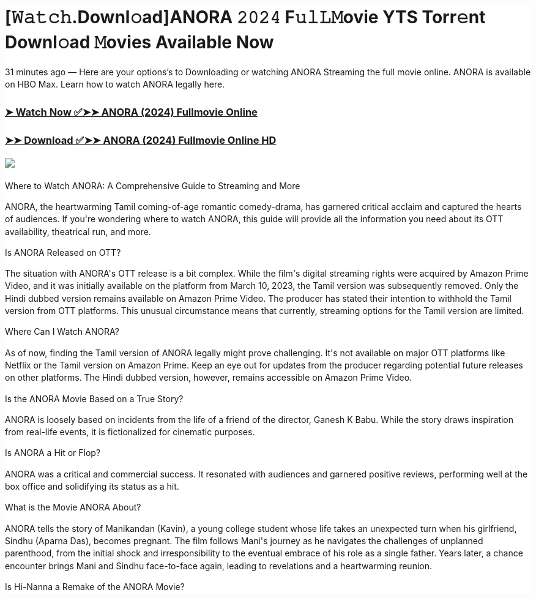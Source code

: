 # [𝚆𝚊𝚝𝚌𝚑.Downl𝚘ad]ANORA 𝟸𝟶𝟸𝟺 F𝚞𝚕𝙻𝙼ovie YTS Torr𝚎nt Downl𝚘ad 𝙼ovies Available Now

31 minutes ago — Here are your options’s to Downloading or watching ANORA Streaming the full movie online. ANORA is available on HBO Max. Learn how to watch ANORA legally here.


### [➤ Watch Now ✅➤➤ ANORA (2024) Fullmovie Online](https://cutt.ly/3eFT6DBm)

### [➤➤ Download ✅➤➤ ANORA (2024) Fullmovie Online HD](https://cutt.ly/3eFT6DBm)

<p dir="auto"><a href="https://cutt.ly/3eFT6DBm" title="PLAY NOW" rel="nofollow"><img src="https://i.imgur.com/jhNGoEt.gif" style="max-width: 100%;"></a></p>

Where to Watch ANORA: A Comprehensive Guide to Streaming and More

ANORA, the heartwarming Tamil coming-of-age romantic comedy-drama, has garnered critical acclaim and captured the hearts of audiences. If you're wondering where to watch ANORA, this guide will provide all the information you need about its OTT availability, theatrical run, and more.

Is ANORA Released on OTT?

The situation with ANORA's OTT release is a bit complex. While the film's digital streaming rights were acquired by Amazon Prime Video, and it was initially available on the platform from March 10, 2023, the Tamil version was subsequently removed. Only the Hindi dubbed version remains available on Amazon Prime Video. The producer has stated their intention to withhold the Tamil version from OTT platforms. This unusual circumstance means that currently, streaming options for the Tamil version are limited.

Where Can I Watch ANORA?

As of now, finding the Tamil version of ANORA legally might prove challenging. It's not available on major OTT platforms like Netflix or the Tamil version on Amazon Prime. Keep an eye out for updates from the producer regarding potential future releases on other platforms. The Hindi dubbed version, however, remains accessible on Amazon Prime Video.

Is the ANORA Movie Based on a True Story?

ANORA is loosely based on incidents from the life of a friend of the director, Ganesh K Babu. While the story draws inspiration from real-life events, it is fictionalized for cinematic purposes.

Is ANORA a Hit or Flop?

ANORA was a critical and commercial success. It resonated with audiences and garnered positive reviews, performing well at the box office and solidifying its status as a hit.

What is the Movie ANORA About?

ANORA tells the story of Manikandan (Kavin), a young college student whose life takes an unexpected turn when his girlfriend, Sindhu (Aparna Das), becomes pregnant. The film follows Mani's journey as he navigates the challenges of unplanned parenthood, from the initial shock and irresponsibility to the eventual embrace of his role as a single father. Years later, a chance encounter brings Mani and Sindhu face-to-face again, leading to revelations and a heartwarming reunion.

Is Hi-Nanna a Remake of the ANORA Movie?
